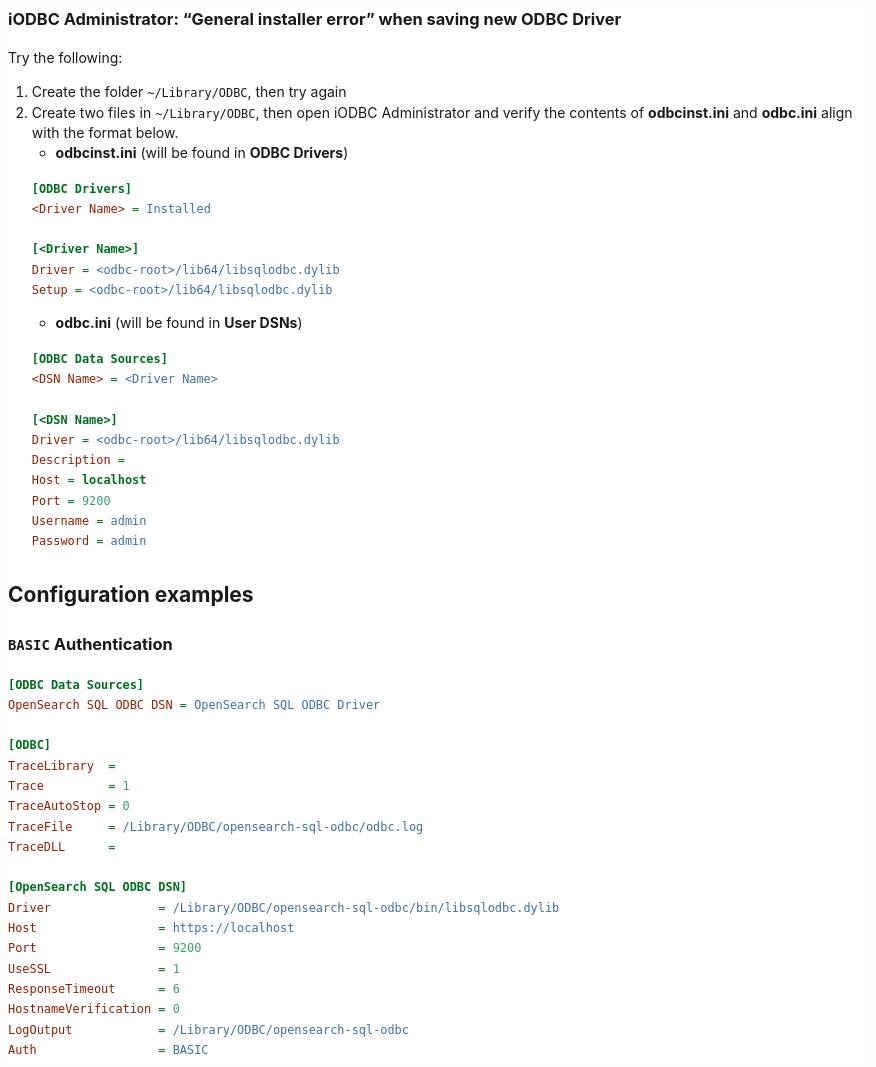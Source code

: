 ### iODBC Administrator: “General installer error” when saving new ODBC Driver

Try the following:

1. Create the folder `~/Library/ODBC`, then try again
2. Create two files in `~/Library/ODBC`, then open iODBC Administrator and verify the contents of **odbcinst.ini** and **odbc.ini** align with the format below.
	* **odbcinst.ini** (will be found in **ODBC Drivers**)
	```ini
    [ODBC Drivers]
    <Driver Name> = Installed
      
    [<Driver Name>]
    Driver = <odbc-root>/lib64/libsqlodbc.dylib
    Setup = <odbc-root>/lib64/libsqlodbc.dylib
	```
   * **odbc.ini** (will be found in **User DSNs**)
	```ini
	[ODBC Data Sources]  
    <DSN Name> = <Driver Name>
    
    [<DSN Name>]
    Driver = <odbc-root>/lib64/libsqlodbc.dylib
    Description =
    Host = localhost
    Port = 9200
    Username = admin
    Password = admin
	```

## Configuration examples

### `BASIC` Authentication

```ini
[ODBC Data Sources]
OpenSearch SQL ODBC DSN = OpenSearch SQL ODBC Driver

[ODBC]
TraceLibrary  =
Trace         = 1
TraceAutoStop = 0
TraceFile     = /Library/ODBC/opensearch-sql-odbc/odbc.log
TraceDLL      =

[OpenSearch SQL ODBC DSN]
Driver               = /Library/ODBC/opensearch-sql-odbc/bin/libsqlodbc.dylib
Host                 = https://localhost
Port                 = 9200
UseSSL               = 1
ResponseTimeout      = 6
HostnameVerification = 0
LogOutput            = /Library/ODBC/opensearch-sql-odbc
Auth                 = BASIC
```
